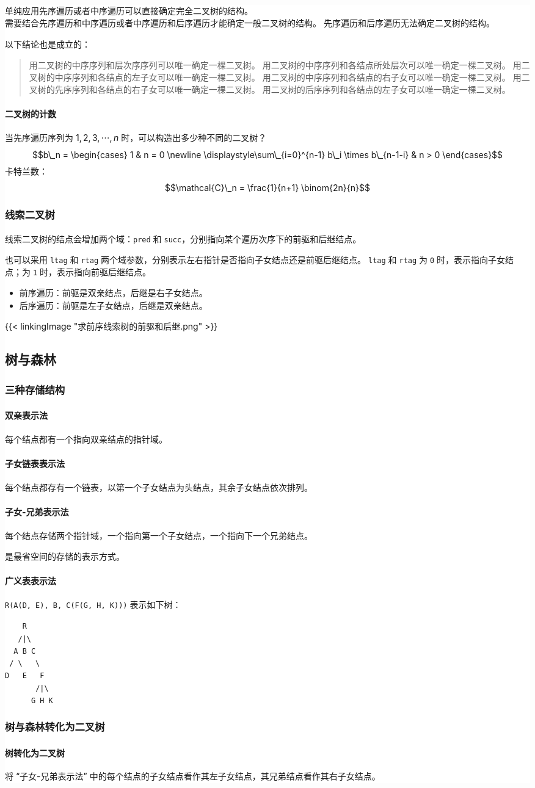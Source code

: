 单纯应用先序遍历或者中序遍历可以直接确定完全二叉树的结构。  
需要结合先序遍历和中序遍历或者中序遍历和后序遍历才能确定一般二叉树的结构。
先序遍历和后序遍历无法确定二叉树的结构。

以下结论也是成立的：
>用二叉树的中序序列和层次序序列可以唯一确定一棵二叉树。
>用二叉树的中序序列和各结点所处层次可以唯一确定一棵二叉树。
>用二叉树的中序序列和各结点的左子女可以唯一确定一棵二叉树。
>用二叉树的中序序列和各结点的右子女可以唯一确定一棵二叉树。
>用二叉树的先序序列和各结点的右子女可以唯一确定一棵二叉树。
>用二叉树的后序序列和各结点的左子女可以唯一确定一棵二叉树。

#### 二叉树的计数
当先序遍历序列为 $1, 2, 3, \cdots, n$ 时，可以构造出多少种不同的二叉树？
$$b\_n = \begin{cases} 1 & n = 0  \newline  \displaystyle\sum\_{i=0}^{n-1} b\_i \times b\_{n-1-i} & n > 0 \end{cases}$$
卡特兰数：
$$\mathcal{C}\_n = \frac{1}{n+1} \binom{2n}{n}$$

### 线索二叉树
线索二叉树的结点会增加两个域：`pred` 和 `succ`，分别指向某个遍历次序下的前驱和后继结点。

也可以采用 `ltag` 和 `rtag` 两个域参数，分别表示左右指针是否指向子女结点还是前驱后继结点。
`ltag` 和 `rtag` 为 `0` 时，表示指向子女结点；为 `1` 时，表示指向前驱后继结点。
- 前序遍历：前驱是双亲结点，后继是右子女结点。
- 后序遍历：前驱是左子女结点，后继是双亲结点。

{{< linkingImage "求前序线索树的前驱和后继.png" >}}

## 树与森林
### 三种存储结构
#### 双亲表示法
每个结点都有一个指向双亲结点的指针域。

#### 子女链表表示法
每个结点都存有一个链表，以第一个子女结点为头结点，其余子女结点依次排列。

#### 子女-兄弟表示法
每个结点存储两个指针域，一个指向第一个子女结点，一个指向下一个兄弟结点。

是最省空间的存储的表示方式。

#### 广义表表示法
`R(A(D, E), B, C(F(G, H, K)))` 表示如下树：
```
    R
   /|\
  A B C
 / \   \
D   E   F
       /|\
      G H K
```
### 树与森林转化为二叉树
#### 树转化为二叉树
将 “子女-兄弟表示法” 中的每个结点的子女结点看作其左子女结点，其兄弟结点看作其右子女结点。
